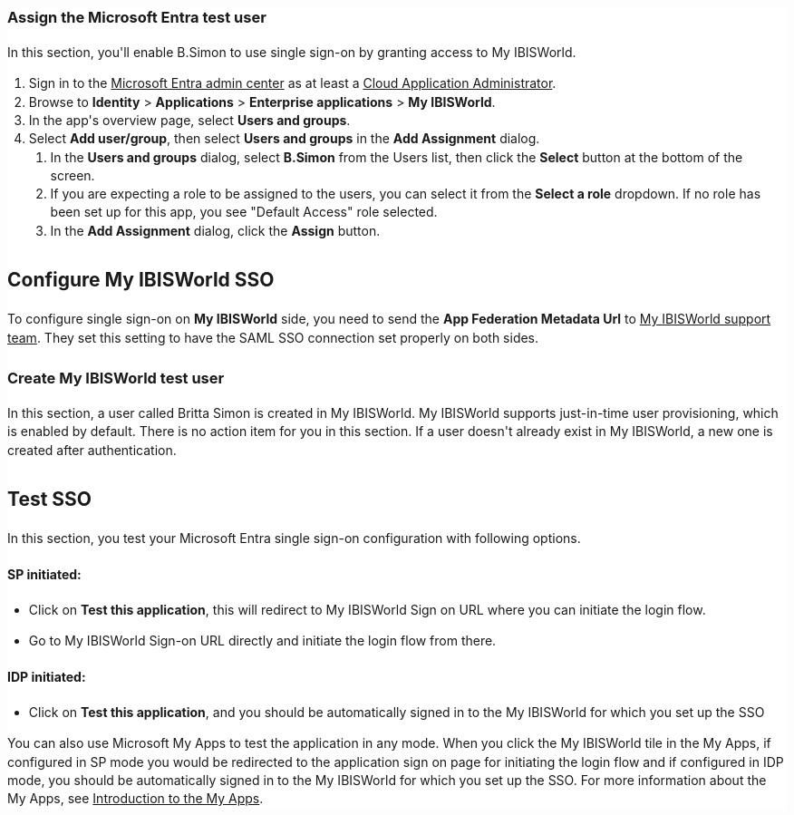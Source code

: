<a name='assign-the-azure-ad-test-user'></a>

### Assign the Microsoft Entra test user

In this section, you'll enable B.Simon to use single sign-on by granting access to My IBISWorld.

1. Sign in to the [Microsoft Entra admin center](https://entra.microsoft.com) as at least a [Cloud Application Administrator](~/identity/role-based-access-control/permissions-reference.md#cloud-application-administrator).
1. Browse to **Identity** > **Applications** > **Enterprise applications** > **My IBISWorld**.
1. In the app's overview page, select **Users and groups**.
1. Select **Add user/group**, then select **Users and groups** in the **Add Assignment** dialog.
   1. In the **Users and groups** dialog, select **B.Simon** from the Users list, then click the **Select** button at the bottom of the screen.
   1. If you are expecting a role to be assigned to the users, you can select it from the **Select a role** dropdown. If no role has been set up for this app, you see "Default Access" role selected.
   1. In the **Add Assignment** dialog, click the **Assign** button.

## Configure My IBISWorld SSO

To configure single sign-on on **My IBISWorld** side, you need to send the **App Federation Metadata Url** to [My IBISWorld support team](mailto:support@ibisworld.freshdesk.com). They set this setting to have the SAML SSO connection set properly on both sides.

### Create My IBISWorld test user

In this section, a user called Britta Simon is created in My IBISWorld. My IBISWorld supports just-in-time user provisioning, which is enabled by default. There is no action item for you in this section. If a user doesn't already exist in My IBISWorld, a new one is created after authentication.

## Test SSO 

In this section, you test your Microsoft Entra single sign-on configuration with following options. 

#### SP initiated:

* Click on **Test this application**, this will redirect to My IBISWorld Sign on URL where you can initiate the login flow.  

* Go to My IBISWorld Sign-on URL directly and initiate the login flow from there.

#### IDP initiated:

* Click on **Test this application**, and you should be automatically signed in to the My IBISWorld for which you set up the SSO 

You can also use Microsoft My Apps to test the application in any mode. When you click the My IBISWorld tile in the My Apps, if configured in SP mode you would be redirected to the application sign on page for initiating the login flow and if configured in IDP mode, you should be automatically signed in to the My IBISWorld for which you set up the SSO. For more information about the My Apps, see [Introduction to the My Apps](https://support.microsoft.com/account-billing/sign-in-and-start-apps-from-the-my-apps-portal-2f3b1bae-0e5a-4a86-a33e-876fbd2a4510).

